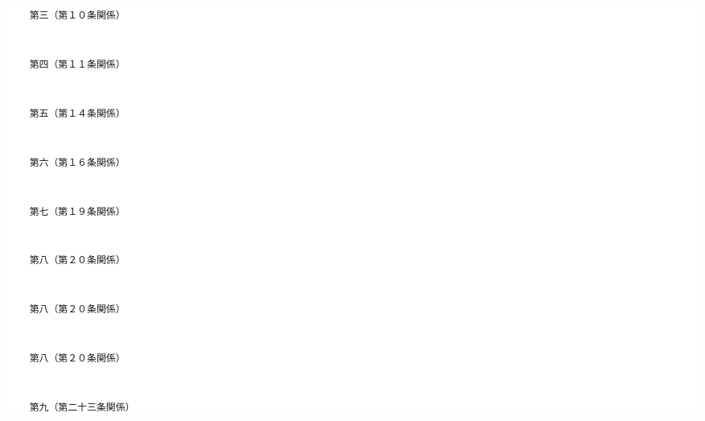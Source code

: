          
        第三（第１０条関係）  

          
        第四（第１１条関係）  

          
        第五（第１４条関係）  

          
        第六（第１６条関係）  

          
        第七（第１９条関係）  

          
        第八（第２０条関係）  

          
        第八（第２０条関係）  

          
        第八（第２０条関係）  

          
        第九（第二十三条関係）  

          
        
